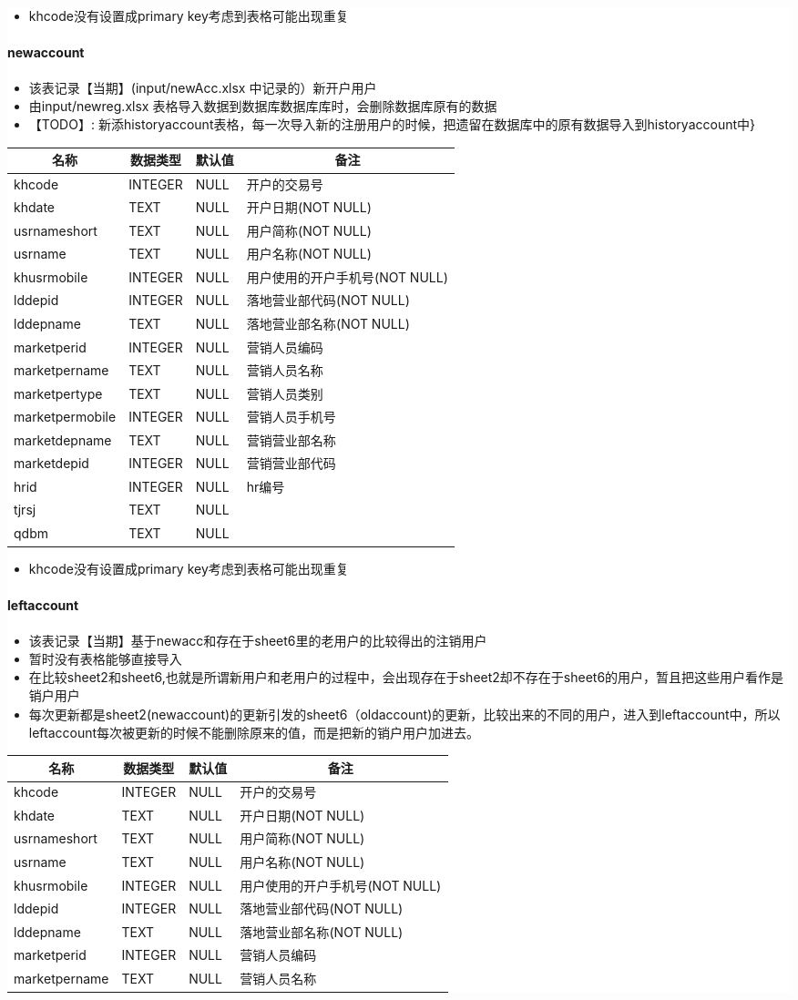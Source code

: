 * khcode没有设置成primary key考虑到表格可能出现重复


#### newaccount
* 该表记录【当期】(input/newAcc.xlsx 中记录的）新开户用户
* 由input/newreg.xlsx 表格导入数据到数据库数据库库时，会删除数据库原有的数据
* 【TODO】: 新添historyaccount表格，每一次导入新的注册用户的时候，把遗留在数据库中的原有数据导入到historyaccount中}

| 名称   | 数据类型  |  默认值 | 备注 |
|  ----  | ----  |  ----  |  ----  |
| khcode  | INTEGER | NULL  | 开户的交易号  |
| khdate | TEXT | NULL  | 开户日期(NOT NULL) |
| usrnameshort | TEXT | NULL  | 用户简称(NOT NULL)   |
| usrname  | TEXT | NULL | 用户名称(NOT NULL)  |
| khusrmobile  | INTEGER | NULL  | 用户使用的开户手机号(NOT NULL)   |
| lddepid | INTEGER | NULL  | 落地营业部代码(NOT NULL)  |
| lddepname | TEXT | NULL  | 落地营业部名称(NOT NULL)   |
| marketperid | INTEGER | NULL | 营销人员编码 |
| marketpername  | TEXT | NULL | 营销人员名称 |
| marketpertype  | TEXT | NULL  | 营销人员类别  |
| marketpermobile | INTEGER | NULL  | 营销人员手机号 |
| marketdepname | TEXT | NULL  | 营销营业部名称 |
| marketdepid  | INTEGER | NULL | 营销营业部代码 |
| hrid  | INTEGER | NULL  | hr编号 |
| tjrsj | TEXT | NULL  |  |
| qdbm | TEXT | NULL  |  |

* khcode没有设置成primary key考虑到表格可能出现重复

#### leftaccount
* 该表记录【当期】基于newacc和存在于sheet6里的老用户的比较得出的注销用户
* 暂时没有表格能够直接导入
* 在比较sheet2和sheet6,也就是所谓新用户和老用户的过程中，会出现存在于sheet2却不存在于sheet6的用户，暂且把这些用户看作是销户用户
* 每次更新都是sheet2(newaccount)的更新引发的sheet6（oldaccount)的更新，比较出来的不同的用户，进入到leftaccount中，所以leftaccount每次被更新的时候不能删除原来的值，而是把新的销户用户加进去。

| 名称   | 数据类型  |  默认值 | 备注 |
|  ----  | ----  |  ----  |  ----  |
| khcode  | INTEGER | NULL  | 开户的交易号  |
| khdate | TEXT | NULL  | 开户日期(NOT NULL) |
| usrnameshort | TEXT | NULL  | 用户简称(NOT NULL)   |
| usrname  | TEXT | NULL | 用户名称(NOT NULL)  |
| khusrmobile  | INTEGER | NULL  | 用户使用的开户手机号(NOT NULL)   |
| lddepid | INTEGER | NULL  | 落地营业部代码(NOT NULL)  |
| lddepname | TEXT | NULL  | 落地营业部名称(NOT NULL)   |
| marketperid | INTEGER | NULL | 营销人员编码 |
| marketpername  | TEXT | NULL | 营销人员名称 |